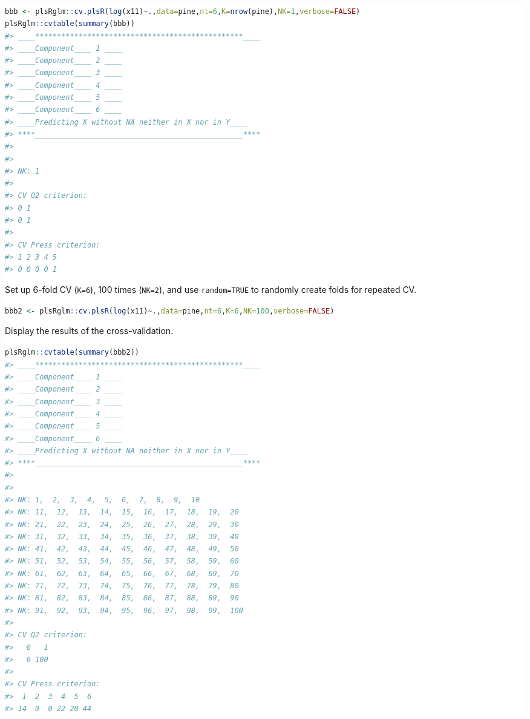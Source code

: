 ```r
bbb <- plsRglm::cv.plsR(log(x11)~.,data=pine,nt=6,K=nrow(pine),NK=1,verbose=FALSE)
plsRglm::cvtable(summary(bbb))
#> ____************************************************____
#> ____Component____ 1 ____
#> ____Component____ 2 ____
#> ____Component____ 3 ____
#> ____Component____ 4 ____
#> ____Component____ 5 ____
#> ____Component____ 6 ____
#> ____Predicting X without NA neither in X nor in Y____
#> ****________________________________________________****
#> 
#> 
#> NK: 1
#> 
#> CV Q2 criterion:
#> 0 1 
#> 0 1 
#> 
#> CV Press criterion:
#> 1 2 3 4 5 
#> 0 0 0 0 1
```

Set up 6-fold CV (`K=6`), 100 times (`NK=2`), and use `random=TRUE` to randomly create folds for repeated CV.

```r
bbb2 <- plsRglm::cv.plsR(log(x11)~.,data=pine,nt=6,K=6,NK=100,verbose=FALSE)
```

Display the results of the cross-validation. 

```r
plsRglm::cvtable(summary(bbb2))
#> ____************************************************____
#> ____Component____ 1 ____
#> ____Component____ 2 ____
#> ____Component____ 3 ____
#> ____Component____ 4 ____
#> ____Component____ 5 ____
#> ____Component____ 6 ____
#> ____Predicting X without NA neither in X nor in Y____
#> ****________________________________________________****
#> 
#> 
#> NK: 1,  2,  3,  4,  5,  6,  7,  8,  9,  10
#> NK: 11,  12,  13,  14,  15,  16,  17,  18,  19,  20
#> NK: 21,  22,  23,  24,  25,  26,  27,  28,  29,  30
#> NK: 31,  32,  33,  34,  35,  36,  37,  38,  39,  40
#> NK: 41,  42,  43,  44,  45,  46,  47,  48,  49,  50
#> NK: 51,  52,  53,  54,  55,  56,  57,  58,  59,  60
#> NK: 61,  62,  63,  64,  65,  66,  67,  68,  69,  70
#> NK: 71,  72,  73,  74,  75,  76,  77,  78,  79,  80
#> NK: 81,  82,  83,  84,  85,  86,  87,  88,  89,  90
#> NK: 91,  92,  93,  94,  95,  96,  97,  98,  99,  100
#> 
#> CV Q2 criterion:
#>   0   1 
#>   0 100 
#> 
#> CV Press criterion:
#>  1  2  3  4  5  6 
#> 14  0  0 22 20 44
```
